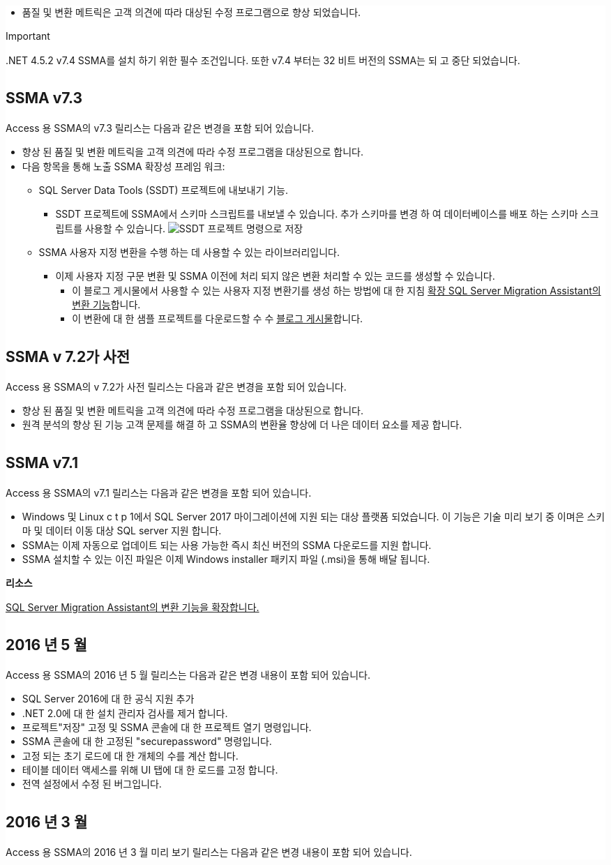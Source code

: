 - 품질 및 변환 메트릭은 고객 의견에 따라 대상된 수정 프로그램으로 향상 되었습니다.

> [!IMPORTANT]
> .NET 4.5.2 v7.4 SSMA를 설치 하기 위한 필수 조건입니다. 또한 v7.4 부터는 32 비트 버전의 SSMA는 되 고 중단 되었습니다.

## <a name="ssma-v73"></a>SSMA v7.3
Access 용 SSMA의 v7.3 릴리스는 다음과 같은 변경을 포함 되어 있습니다.
- 향상 된 품질 및 변환 메트릭을 고객 의견에 따라 수정 프로그램을 대상된으로 합니다.
- 다음 항목을 통해 노출 SSMA 확장성 프레임 워크:
  - SQL Server Data Tools (SSDT) 프로젝트에 내보내기 기능.
    -   SSDT 프로젝트에 SSMA에서 스키마 스크립트를 내보낼 수 있습니다. 추가 스키마를 변경 하 여 데이터베이스를 배포 하는 스키마 스크립트를 사용할 수 있습니다.
![SSDT 프로젝트 명령으로 저장](../media/export-schema-scripts_red.png)

  - SSMA 사용자 지정 변환을 수행 하는 데 사용할 수 있는 라이브러리입니다.
    - 이제 사용자 지정 구문 변환 및 SSMA 이전에 처리 되지 않은 변환 처리할 수 있는 코드를 생성할 수 있습니다.
      - 이 블로그 게시물에서 사용할 수 있는 사용자 지정 변환기를 생성 하는 방법에 대 한 지침 [확장 SQL Server Migration Assistant의 변환 기능](https://blogs.msdn.microsoft.com/datamigration/2017/02/21/2185/)합니다.
      - 이 변환에 대 한 샘플 프로젝트를 다운로드할 수 수 [블로그 게시물](https://blogs.msdn.microsoft.com/datamigration/ssmafororacleconversionsample/)합니다.

## <a name="ssma-v72"></a>SSMA v 7.2가 사전
Access 용 SSMA의 v 7.2가 사전 릴리스는 다음과 같은 변경을 포함 되어 있습니다.
- 향상 된 품질 및 변환 메트릭을 고객 의견에 따라 수정 프로그램을 대상된으로 합니다.
- 원격 분석의 향상 된 기능 고객 문제를 해결 하 고 SSMA의 변환율 향상에 더 나은 데이터 요소를 제공 합니다.

## <a name="ssma-v71"></a>SSMA v7.1
Access 용 SSMA의 v7.1 릴리스는 다음과 같은 변경을 포함 되어 있습니다.
- Windows 및 Linux c t p 1에서 SQL Server 2017 마이그레이션에 지원 되는 대상 플랫폼 되었습니다. 이 기능은 기술 미리 보기 중 이며은 스키마 및 데이터 이동 대상 SQL server 지원 합니다.
- SSMA는 이제 자동으로 업데이트 되는 사용 가능한 즉시 최신 버전의 SSMA 다운로드를 지원 합니다.
- SSMA 설치할 수 있는 이진 파일은 이제 Windows installer 패키지 파일 (.msi)을 통해 배달 됩니다.

**리소스**

[SQL Server Migration Assistant의 변환 기능을 확장합니다.](https://blogs.msdn.microsoft.com/datamigration/2017/02/21/2185/)
  
## <a name="may-2016"></a>2016 년 5 월  
Access 용 SSMA의 2016 년 5 월 릴리스는 다음과 같은 변경 내용이 포함 되어 있습니다.  
  
-  SQL Server 2016에 대 한 공식 지원 추가
-  .NET 2.0에 대 한 설치 관리자 검사를 제거 합니다.
-  프로젝트"저장" 고정 및 SSMA 콘솔에 대 한 프로젝트 열기 명령입니다.
-  SSMA 콘솔에 대 한 고정된 "securepassword" 명령입니다.
-  고정 되는 초기 로드에 대 한 개체의 수를 계산 합니다.
-  테이블 데이터 액세스를 위해 UI 탭에 대 한 로드를 고정 합니다.
-  전역 설정에서 수정 된 버그입니다. 
   
## <a name="march-2016"></a>2016 년 3 월  
Access 용 SSMA의 2016 년 3 월 미리 보기 릴리스는 다음과 같은 변경 내용이 포함 되어 있습니다.  
  